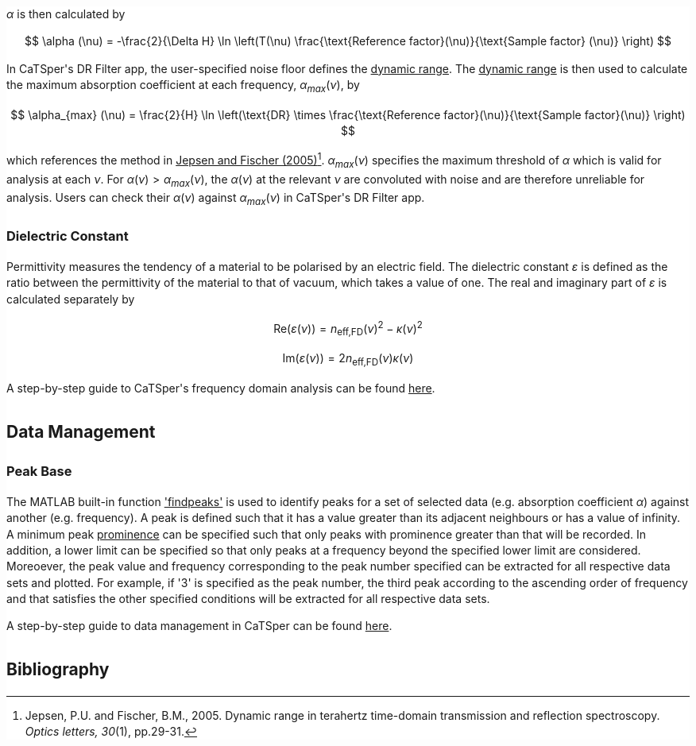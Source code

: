 $\alpha$ is then calculated by

$$ \alpha (\nu) = -\frac{2}{\Delta H} \ln \left(T(\nu) \frac{\text{Reference factor}(\nu)}{\text{Sample factor} (\nu)}  \right) $$

In CaTSper's DR Filter app, the user-specified noise floor defines the [dynamic range](#dynamic-range). The  [dynamic range](#dynamic-range) is then used to calculate the maximum absorption coefficient at each frequency, $\alpha_{max} (\nu)$, by

$$ \alpha_{max} (\nu) = \frac{2}{H} \ln \left(\text{DR} \times \frac{\text{Reference factor}(\nu)}{\text{Sample factor}(\nu)}  \right) $$

which references the method in [Jepsen and Fischer (2005)](https://doi.org/10.1364/OL.30.000029)[^Jepsen&Fischer2005]. $\alpha_{max} (\nu)$ specifies the maximum threshold of $\alpha$ which is valid for analysis at each $\nu$. For $\alpha (\nu) > \alpha_{max} (\nu)$, the $\alpha (\nu)$ at the relevant $\nu$ are convoluted with noise and are therefore unreliable for analysis. Users can check their $\alpha (\nu)$ against $\alpha_{max} (\nu)$ in CaTSper's DR Filter app.



### Dielectric Constant

Permittivity measures the tendency of a material to be polarised by an electric field. The dielectric constant $\varepsilon$ is defined as the ratio between the permittivity of the material to that of vacuum, which takes a value of one. 
The real and imaginary part of  $\varepsilon$ is calculated separately by

$$ \text{Re}(\varepsilon(\nu)) = n_{\text{eff,FD}}(\nu)^2 - \kappa(\nu)^2 $$

$$ \text{Im}(\varepsilon(\nu)) = 2 n_{\text{eff,FD}}(\nu) \kappa(\nu) $$

A step-by-step guide to CaTSper's frequency domain analysis can be found [here](https://github.com/dotTHzTAG/Documentation/blob/main/catsper_tutorial.md#frequency-domain-fd-tab).

## Data Management

### Peak Base

The MATLAB built-in function ['findpeaks'](https://uk.mathworks.com/help/signal/ref/findpeaks.html) is used to identify peaks for a set of selected data (e.g. absorption coefficient $\alpha$) against another (e.g. frequency). A peak is defined such that it has a value greater than its adjacent neighbours or has a value of infinity. A minimum peak [prominence](https://uk.mathworks.com/help/signal/ug/prominence.html) can be specified such that only peaks with prominence greater than that will be recorded. In addition, a lower limit can be specified so that only peaks at a frequency beyond the specified lower limit are considered. Moreoever, the peak value and frequency corresponding to the peak number specified can be extracted for all respective data sets and plotted. For example, if '3' is specified as the peak number, the third peak according to the ascending order of frequency and that satisfies the other specified conditions will be extracted for all respective data sets.

A step-by-step guide to data management in CaTSper can be found [here](https://github.com/dotTHzTAG/Documentation/blob/main/catsper_tutorial.md#data-manipulation-dm-tab).

## Bibliography
[^Jepsen&Fischer2005]: Jepsen, P.U. and Fischer, B.M., 2005. Dynamic range in terahertz time-domain transmission and reflection spectroscopy. _Optics letters, 30_(1), pp.29-31.
